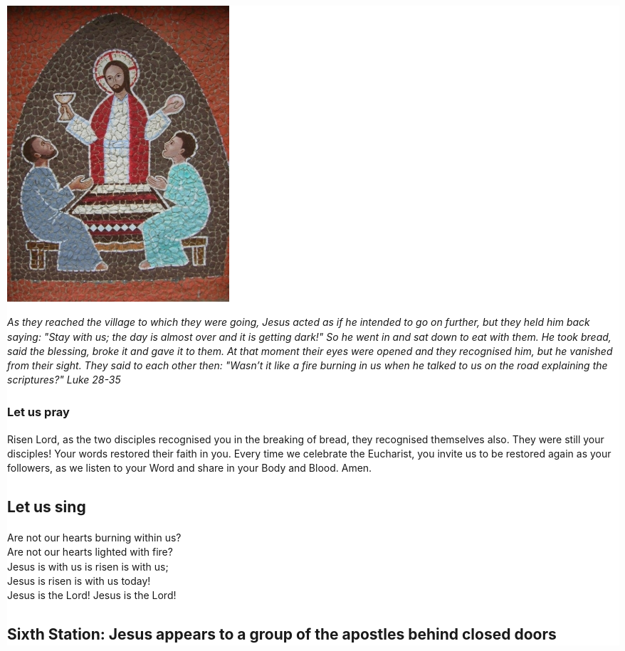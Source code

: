 ![Image](images/the-way-of-light-beyond-the-cross/station-05.jpeg)

*As they reached the village to which they were going, Jesus acted as if he intended to go on further, but they held him back saying: "Stay with us; the day is almost over and it is getting dark!" So he went in and sat down to eat with them. He took bread, said the blessing, broke it and gave it to them. At that moment their eyes were opened and they recognised him, but he vanished from their sight. They said to each other then: "Wasn’t it like a fire burning in us when he talked to us on the road explaining the scriptures?" Luke 28-35*  

### Let us pray

Risen Lord, as the two disciples recognised you in the breaking of bread, they recognised themselves also. They were still your disciples! Your words restored their faith in you. Every time we celebrate the Eucharist, you invite us to be restored again as your followers, as we listen to your Word and share in your Body and Blood. Amen.  

## Let us sing

Are not our hearts burning within us?  
Are not our hearts lighted with fire?  
Jesus is with us is risen is with us;  
Jesus is risen is with us today!  
Jesus is the Lord! Jesus is the Lord!  

## Sixth Station: Jesus appears to a group of the apostles behind closed doors

